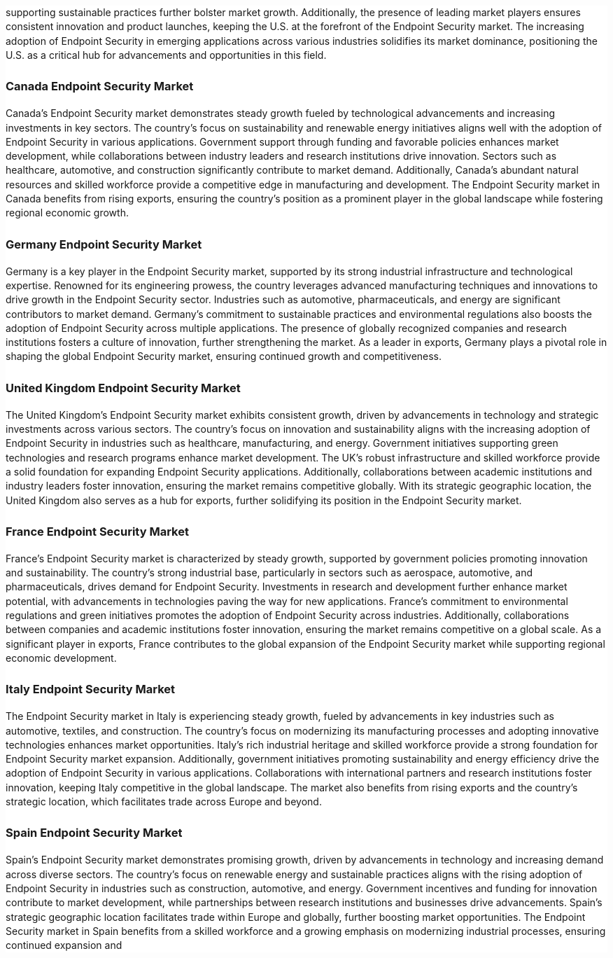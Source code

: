 supporting sustainable practices further bolster market growth. Additionally, the presence of leading market players ensures consistent innovation and product launches, keeping the U.S. at the forefront of the Endpoint Security market. The increasing adoption of Endpoint Security in emerging applications across various industries solidifies its market dominance, positioning the U.S. as a critical hub for advancements and opportunities in this field.</p><h3>Canada Endpoint Security Market</h3><p>Canada&rsquo;s Endpoint Security market demonstrates steady growth fueled by technological advancements and increasing investments in key sectors. The country&rsquo;s focus on sustainability and renewable energy initiatives aligns well with the adoption of Endpoint Security in various applications. Government support through funding and favorable policies enhances market development, while collaborations between industry leaders and research institutions drive innovation. Sectors such as healthcare, automotive, and construction significantly contribute to market demand. Additionally, Canada&rsquo;s abundant natural resources and skilled workforce provide a competitive edge in manufacturing and development. The Endpoint Security market in Canada benefits from rising exports, ensuring the country&rsquo;s position as a prominent player in the global landscape while fostering regional economic growth.</p><h3>Germany Endpoint Security Market</h3><p>Germany is a key player in the Endpoint Security market, supported by its strong industrial infrastructure and technological expertise. Renowned for its engineering prowess, the country leverages advanced manufacturing techniques and innovations to drive growth in the Endpoint Security sector. Industries such as automotive, pharmaceuticals, and energy are significant contributors to market demand. Germany&rsquo;s commitment to sustainable practices and environmental regulations also boosts the adoption of Endpoint Security across multiple applications. The presence of globally recognized companies and research institutions fosters a culture of innovation, further strengthening the market. As a leader in exports, Germany plays a pivotal role in shaping the global Endpoint Security market, ensuring continued growth and competitiveness.</p><h3>United Kingdom Endpoint Security Market</h3><p>The United Kingdom&rsquo;s Endpoint Security market exhibits consistent growth, driven by advancements in technology and strategic investments across various sectors. The country&rsquo;s focus on innovation and sustainability aligns with the increasing adoption of Endpoint Security in industries such as healthcare, manufacturing, and energy. Government initiatives supporting green technologies and research programs enhance market development. The UK&rsquo;s robust infrastructure and skilled workforce provide a solid foundation for expanding Endpoint Security applications. Additionally, collaborations between academic institutions and industry leaders foster innovation, ensuring the market remains competitive globally. With its strategic geographic location, the United Kingdom also serves as a hub for exports, further solidifying its position in the Endpoint Security market.</p><h3>France Endpoint Security Market</h3><p>France&rsquo;s Endpoint Security market is characterized by steady growth, supported by government policies promoting innovation and sustainability. The country&rsquo;s strong industrial base, particularly in sectors such as aerospace, automotive, and pharmaceuticals, drives demand for Endpoint Security. Investments in research and development further enhance market potential, with advancements in technologies paving the way for new applications. France&rsquo;s commitment to environmental regulations and green initiatives promotes the adoption of Endpoint Security across industries. Additionally, collaborations between companies and academic institutions foster innovation, ensuring the market remains competitive on a global scale. As a significant player in exports, France contributes to the global expansion of the Endpoint Security market while supporting regional economic development.</p><h3>Italy Endpoint Security Market</h3><p>The Endpoint Security market in Italy is experiencing steady growth, fueled by advancements in key industries such as automotive, textiles, and construction. The country&rsquo;s focus on modernizing its manufacturing processes and adopting innovative technologies enhances market opportunities. Italy&rsquo;s rich industrial heritage and skilled workforce provide a strong foundation for Endpoint Security market expansion. Additionally, government initiatives promoting sustainability and energy efficiency drive the adoption of Endpoint Security in various applications. Collaborations with international partners and research institutions foster innovation, keeping Italy competitive in the global landscape. The market also benefits from rising exports and the country&rsquo;s strategic location, which facilitates trade across Europe and beyond.</p><h3>Spain Endpoint Security Market</h3><p>Spain&rsquo;s Endpoint Security market demonstrates promising growth, driven by advancements in technology and increasing demand across diverse sectors. The country&rsquo;s focus on renewable energy and sustainable practices aligns with the rising adoption of Endpoint Security in industries such as construction, automotive, and energy. Government incentives and funding for innovation contribute to market development, while partnerships between research institutions and businesses drive advancements. Spain&rsquo;s strategic geographic location facilitates trade within Europe and globally, further boosting market opportunities. The Endpoint Security market in Spain benefits from a skilled workforce and a growing emphasis on modernizing industrial processes, ensuring continued expansion and